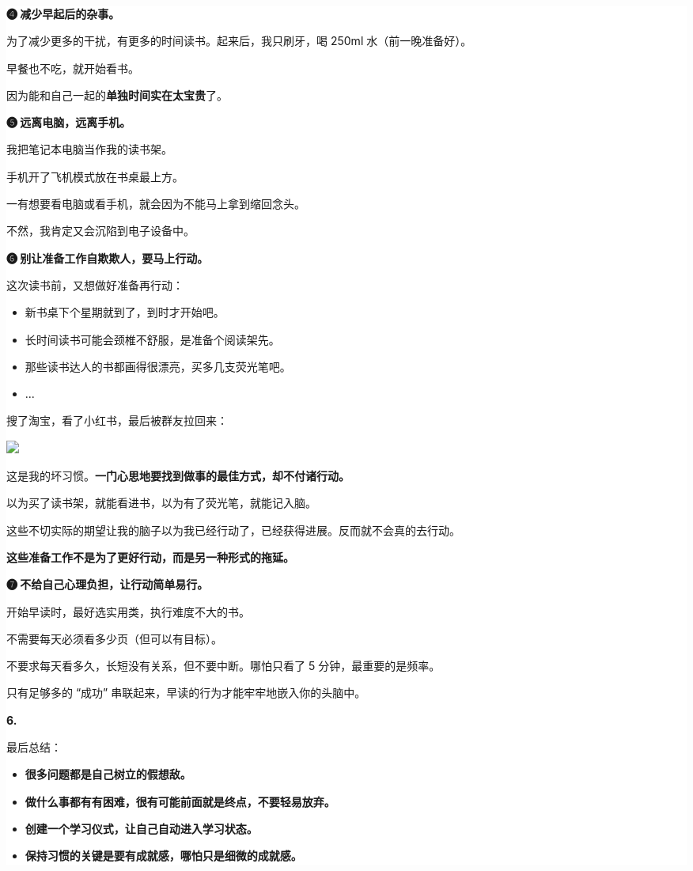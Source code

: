 **❹ 减少早起后的杂事。**

为了减少更多的干扰，有更多的时间读书。起来后，我只刷牙，喝 250ml 水（前一晚准备好）。

早餐也不吃，就开始看书。

因为能和自己一起的**单独时间实在太宝贵**了。

**❺ 远离电脑，远离手机。**

我把笔记本电脑当作我的读书架。

手机开了飞机模式放在书桌最上方。

一有想要看电脑或看手机，就会因为不能马上拿到缩回念头。

不然，我肯定又会沉陷到电子设备中。

**❻ 别让准备工作自欺欺人，要马上行动。**

这次读书前，又想做好准备再行动：  

*   新书桌下个星期就到了，到时才开始吧。
    
*   长时间读书可能会颈椎不舒服，是准备个阅读架先。
    
*   那些读书达人的书都画得很漂亮，买多几支荧光笔吧。
    
*   ...
    

搜了淘宝，看了小红书，最后被群友拉回来：

![](https://mmbiz.qpic.cn/mmbiz_png/2qRZ6oIialEAOnw7nGkiamtAeRr4KIEey6DTVLdZN8ecPl0MlXV17RgV7ZRdDxVtukm5LfzeAkHxRUMwMXO2Oqiag/640?wx_fmt=png)  

这是我的坏习惯。**一门心思地要找到做事的最佳方式，却不付诸行动。**

以为买了读书架，就能看进书，以为有了荧光笔，就能记入脑。

这些不切实际的期望让我的脑子以为我已经行动了，已经获得进展。反而就不会真的去行动。

**这些准备工作不是为了更好行动，而是另一种形式的拖延。**

**❼ 不给自己心理负担，让行动简单易行。**

开始早读时，最好选实用类，执行难度不大的书。

不需要每天必须看多少页（但可以有目标）。

不要求每天看多久，长短没有关系，但不要中断。哪怕只看了 5 分钟，最重要的是频率。

只有足够多的 “成功” 串联起来，早读的行为才能牢牢地嵌入你的头脑中。

**6.**

最后总结：  

*   **很多问题都是自己树立的假想敌。**
    
*   **做什么事都有有困难，很有可能前面就是终点，不要轻易放弃。**
    
*   **创建一个学习仪式，让自己自动进入学习状态。**
    
*   **保持习惯的关键是要有成就感，哪怕只是细微的成就感。**
    